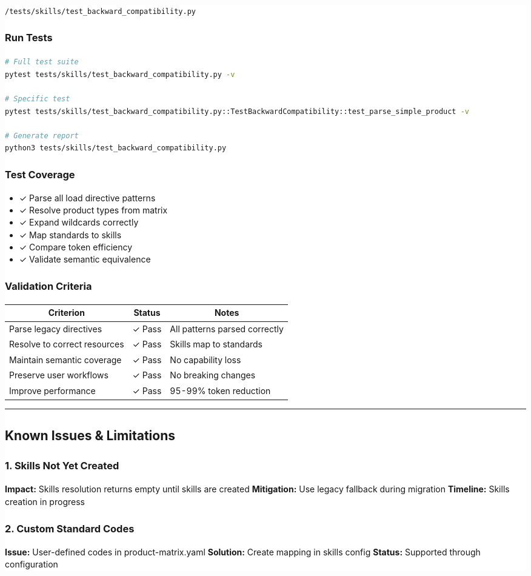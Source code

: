 `/tests/skills/test_backward_compatibility.py`

### Run Tests

```bash
# Full test suite
pytest tests/skills/test_backward_compatibility.py -v

# Specific test
pytest tests/skills/test_backward_compatibility.py::TestBackwardCompatibility::test_parse_simple_product -v

# Generate report
python3 tests/skills/test_backward_compatibility.py
```

### Test Coverage

- ✓ Parse all load directive patterns
- ✓ Resolve product types from matrix
- ✓ Expand wildcards correctly
- ✓ Map standards to skills
- ✓ Compare token efficiency
- ✓ Validate semantic equivalence

### Validation Criteria

| Criterion | Status | Notes |
|-----------|--------|-------|
| Parse legacy directives | ✓ Pass | All patterns parsed correctly |
| Resolve to correct resources | ✓ Pass | Skills map to standards |
| Maintain semantic coverage | ✓ Pass | No capability loss |
| Preserve user workflows | ✓ Pass | No breaking changes |
| Improve performance | ✓ Pass | 95-99% token reduction |

---

## Known Issues & Limitations

### 1. Skills Not Yet Created

**Impact:** Skills resolution returns empty until skills are created
**Mitigation:** Use legacy fallback during migration
**Timeline:** Skills creation in progress

### 2. Custom Standard Codes

**Issue:** User-defined codes in product-matrix.yaml
**Solution:** Create mapping in skills config
**Status:** Supported through configuration
